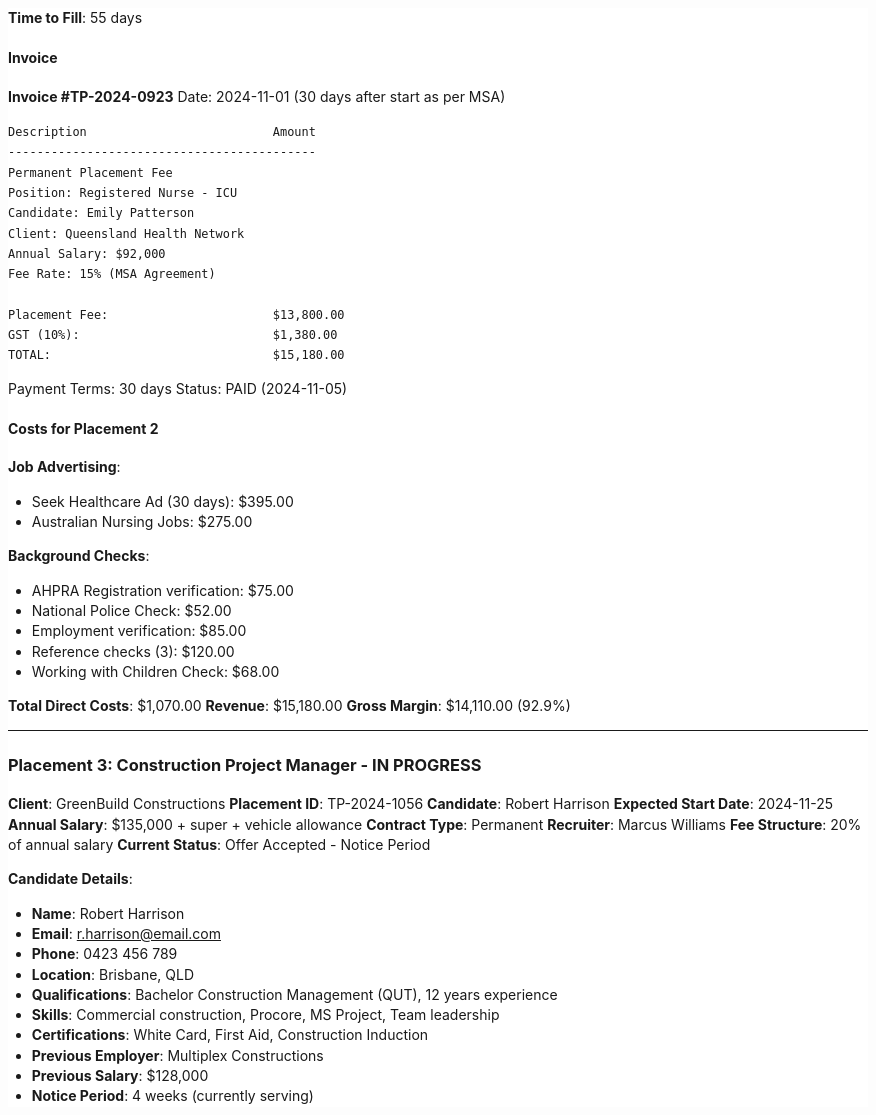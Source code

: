 **Time to Fill**: 55 days

#### Invoice

**Invoice #TP-2024-0923**
Date: 2024-11-01 (30 days after start as per MSA)
```
Description                          Amount
-------------------------------------------
Permanent Placement Fee              
Position: Registered Nurse - ICU
Candidate: Emily Patterson
Client: Queensland Health Network
Annual Salary: $92,000
Fee Rate: 15% (MSA Agreement)
                                     
Placement Fee:                       $13,800.00
GST (10%):                           $1,380.00
TOTAL:                               $15,180.00
```
Payment Terms: 30 days
Status: PAID (2024-11-05)

#### Costs for Placement 2

**Job Advertising**:
- Seek Healthcare Ad (30 days): $395.00
- Australian Nursing Jobs: $275.00

**Background Checks**:
- AHPRA Registration verification: $75.00
- National Police Check: $52.00
- Employment verification: $85.00
- Reference checks (3): $120.00
- Working with Children Check: $68.00

**Total Direct Costs**: $1,070.00
**Revenue**: $15,180.00
**Gross Margin**: $14,110.00 (92.9%)

---

### Placement 3: Construction Project Manager - IN PROGRESS
**Client**: GreenBuild Constructions
**Placement ID**: TP-2024-1056
**Candidate**: Robert Harrison
**Expected Start Date**: 2024-11-25
**Annual Salary**: $135,000 + super + vehicle allowance
**Contract Type**: Permanent
**Recruiter**: Marcus Williams
**Fee Structure**: 20% of annual salary
**Current Status**: Offer Accepted - Notice Period

**Candidate Details**:
- **Name**: Robert Harrison
- **Email**: r.harrison@email.com
- **Phone**: 0423 456 789
- **Location**: Brisbane, QLD
- **Qualifications**: Bachelor Construction Management (QUT), 12 years experience
- **Skills**: Commercial construction, Procore, MS Project, Team leadership
- **Certifications**: White Card, First Aid, Construction Induction
- **Previous Employer**: Multiplex Constructions
- **Previous Salary**: $128,000
- **Notice Period**: 4 weeks (currently serving)
